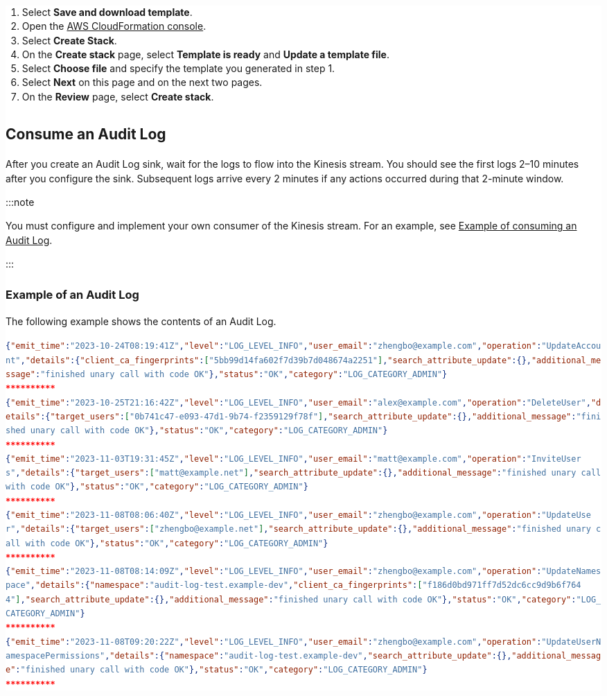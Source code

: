 1. Select **Save and download template**.
1. Open the [AWS CloudFormation console](https://console.aws.amazon.com/cloudformation/).
1. Select **Create Stack**.
1. On the **Create stack** page, select **Template is ready** and **Update a template file**.
1. Select **Choose file** and specify the template you generated in step 1.
1. Select **Next** on this page and on the next two pages.
1. On the **Review** page, select **Create stack**.

## Consume an Audit Log

After you create an Audit Log sink, wait for the logs to flow into the Kinesis stream.
You should see the first logs 2–10 minutes after you configure the sink.
Subsequent logs arrive every 2 minutes if any actions occurred during that 2-minute window.

:::note

You must configure and implement your own consumer of the Kinesis stream.
For an example, see [Example of consuming an Audit Log](/#example-of-consuming-an-audit-log).

:::

### Example of an Audit Log

The following example shows the contents of an Audit Log.

```json
{"emit_time":"2023-10-24T08:19:41Z","level":"LOG_LEVEL_INFO","user_email":"zhengbo@example.com","operation":"UpdateAccount","details":{"client_ca_fingerprints":["5bb99d14fa602f7d39b7d048674a2251"],"search_attribute_update":{},"additional_message":"finished unary call with code OK"},"status":"OK","category":"LOG_CATEGORY_ADMIN"}
**********
{"emit_time":"2023-10-25T21:16:42Z","level":"LOG_LEVEL_INFO","user_email":"alex@example.com","operation":"DeleteUser","details":{"target_users":["0b741c47-e093-47d1-9b74-f2359129f78f"],"search_attribute_update":{},"additional_message":"finished unary call with code OK"},"status":"OK","category":"LOG_CATEGORY_ADMIN"}
**********
{"emit_time":"2023-11-03T19:31:45Z","level":"LOG_LEVEL_INFO","user_email":"matt@example.com","operation":"InviteUsers","details":{"target_users":["matt@example.net"],"search_attribute_update":{},"additional_message":"finished unary call with code OK"},"status":"OK","category":"LOG_CATEGORY_ADMIN"}
**********
{"emit_time":"2023-11-08T08:06:40Z","level":"LOG_LEVEL_INFO","user_email":"zhengbo@example.com","operation":"UpdateUser","details":{"target_users":["zhengbo@example.net"],"search_attribute_update":{},"additional_message":"finished unary call with code OK"},"status":"OK","category":"LOG_CATEGORY_ADMIN"}
**********
{"emit_time":"2023-11-08T08:14:09Z","level":"LOG_LEVEL_INFO","user_email":"zhengbo@example.com","operation":"UpdateNamespace","details":{"namespace":"audit-log-test.example-dev","client_ca_fingerprints":["f186d0bd971ff7d52dc6cc9d9b6f7644"],"search_attribute_update":{},"additional_message":"finished unary call with code OK"},"status":"OK","category":"LOG_CATEGORY_ADMIN"}
**********
{"emit_time":"2023-11-08T09:20:22Z","level":"LOG_LEVEL_INFO","user_email":"zhengbo@example.com","operation":"UpdateUserNamespacePermissions","details":{"namespace":"audit-log-test.example-dev","search_attribute_update":{},"additional_message":"finished unary call with code OK"},"status":"OK","category":"LOG_CATEGORY_ADMIN"}
**********
```
